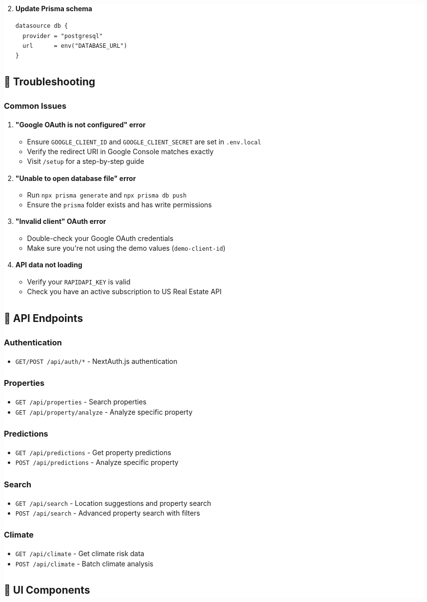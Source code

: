 2. **Update Prisma schema**
   ```prisma
   datasource db {
     provider = "postgresql"
     url      = env("DATABASE_URL")
   }
   ```

## 🚨 Troubleshooting

### Common Issues

1. **"Google OAuth is not configured" error**
   - Ensure `GOOGLE_CLIENT_ID` and `GOOGLE_CLIENT_SECRET` are set in `.env.local`
   - Verify the redirect URI in Google Console matches exactly
   - Visit `/setup` for a step-by-step guide

2. **"Unable to open database file" error**
   - Run `npx prisma generate` and `npx prisma db push`
   - Ensure the `prisma` folder exists and has write permissions

3. **"Invalid client" OAuth error**
   - Double-check your Google OAuth credentials
   - Make sure you're not using the demo values (`demo-client-id`)

4. **API data not loading**
   - Verify your `RAPIDAPI_KEY` is valid
   - Check you have an active subscription to US Real Estate API

## 🧪 API Endpoints

### Authentication
- `GET/POST /api/auth/*` - NextAuth.js authentication

### Properties
- `GET /api/properties` - Search properties
- `GET /api/property/analyze` - Analyze specific property

### Predictions
- `GET /api/predictions` - Get property predictions
- `POST /api/predictions` - Analyze specific property

### Search
- `GET /api/search` - Location suggestions and property search
- `POST /api/search` - Advanced property search with filters

### Climate
- `GET /api/climate` - Get climate risk data
- `POST /api/climate` - Batch climate analysis

## 🎨 UI Components
